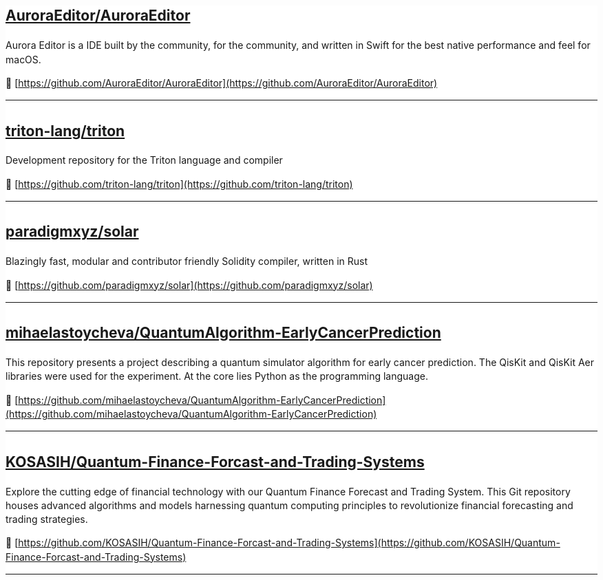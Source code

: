 
## [AuroraEditor/AuroraEditor](https://github.com/AuroraEditor/AuroraEditor)

Aurora Editor is a IDE built by the community, for the community, and written in Swift for the best native performance and feel for macOS.

🔗 [https://github.com/AuroraEditor/AuroraEditor](https://github.com/AuroraEditor/AuroraEditor)

---

## [triton-lang/triton](https://github.com/triton-lang/triton)

Development repository for the Triton language and compiler

🔗 [https://github.com/triton-lang/triton](https://github.com/triton-lang/triton)

---

## [paradigmxyz/solar](https://github.com/paradigmxyz/solar)

Blazingly fast, modular and contributor friendly Solidity compiler, written in Rust

🔗 [https://github.com/paradigmxyz/solar](https://github.com/paradigmxyz/solar)

---

## [mihaelastoycheva/QuantumAlgorithm-EarlyCancerPrediction](https://github.com/mihaelastoycheva/QuantumAlgorithm-EarlyCancerPrediction)

This repository presents a project describing a quantum simulator algorithm for early cancer prediction. The QisKit and QisKit Aer libraries were used for the experiment. At the core lies Python as the programming language.

🔗 [https://github.com/mihaelastoycheva/QuantumAlgorithm-EarlyCancerPrediction](https://github.com/mihaelastoycheva/QuantumAlgorithm-EarlyCancerPrediction)

---

## [KOSASIH/Quantum-Finance-Forcast-and-Trading-Systems](https://github.com/KOSASIH/Quantum-Finance-Forcast-and-Trading-Systems)

Explore the cutting edge of financial technology with our Quantum Finance Forecast and Trading System. This Git repository houses advanced algorithms and models harnessing quantum computing principles to revolutionize financial forecasting and trading strategies.

🔗 [https://github.com/KOSASIH/Quantum-Finance-Forcast-and-Trading-Systems](https://github.com/KOSASIH/Quantum-Finance-Forcast-and-Trading-Systems)

---
